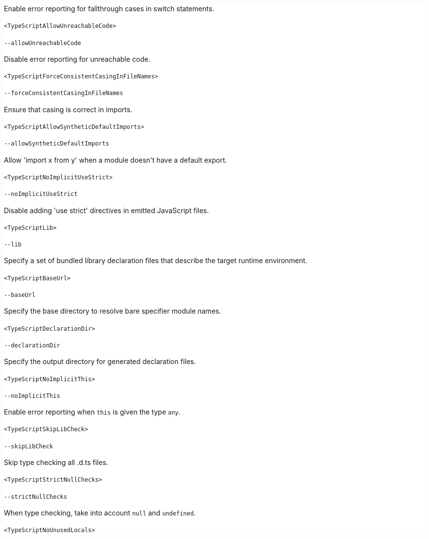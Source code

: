 Enable error reporting for fallthrough cases in switch statements.

`<TypeScriptAllowUnreachableCode>`

`--allowUnreachableCode`

Disable error reporting for unreachable code.

`<TypeScriptForceConsistentCasingInFileNames>`

`--forceConsistentCasingInFileNames`

Ensure that casing is correct in imports.

`<TypeScriptAllowSyntheticDefaultImports>`

`--allowSyntheticDefaultImports`

Allow \'import x from y\' when a module doesn\'t have a default export.

`<TypeScriptNoImplicitUseStrict>`

`--noImplicitUseStrict`

Disable adding \'use strict\' directives in emitted JavaScript files.

`<TypeScriptLib>`

`--lib`

Specify a set of bundled library declaration files that describe the
target runtime environment.

`<TypeScriptBaseUrl>`

`--baseUrl`

Specify the base directory to resolve bare specifier module names.

`<TypeScriptDeclarationDir>`

`--declarationDir`

Specify the output directory for generated declaration files.

`<TypeScriptNoImplicitThis>`

`--noImplicitThis`

Enable error reporting when `this` is given the type `any`.

`<TypeScriptSkipLibCheck>`

`--skipLibCheck`

Skip type checking all .d.ts files.

`<TypeScriptStrictNullChecks>`

`--strictNullChecks`

When type checking, take into account `null` and `undefined`.

`<TypeScriptNoUnusedLocals>`
